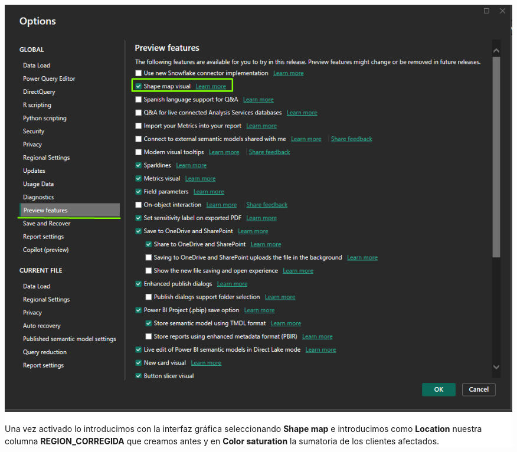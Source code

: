 ![Mapa interactivo de Chile: Visualización de clientes afectados usando Shape Map en PowerBI](images/Shape.png)


Una vez activado lo introducimos con la interfaz gráfica seleccionando **Shape map** e introducimos como **Location** nuestra columna **REGION_CORREGIDA** que creamos antes y en **Color saturation** la sumatoria de los clientes afectados. 
